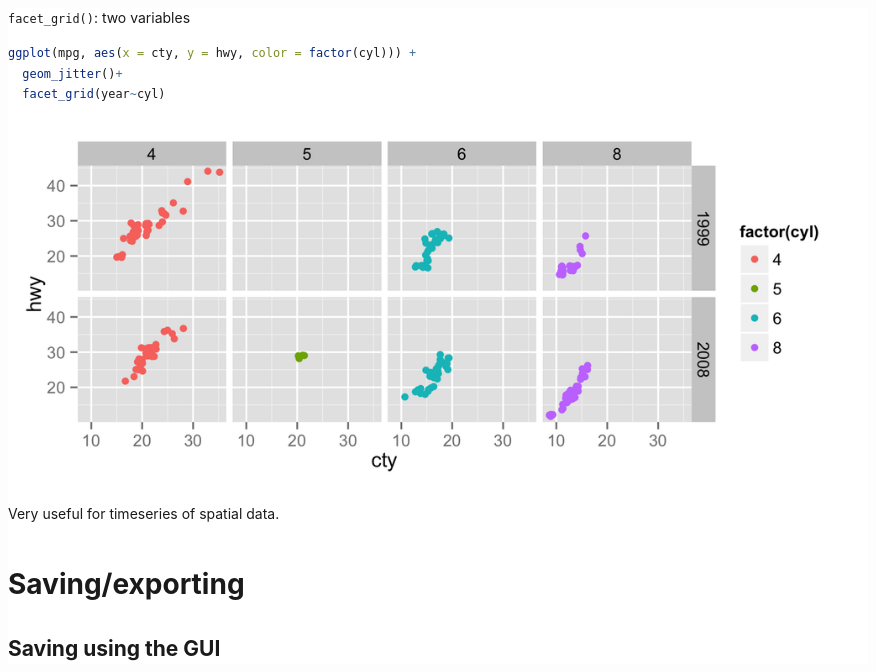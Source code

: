 
`facet_grid()`: two variables


```r
ggplot(mpg, aes(x = cty, y = hwy, color = factor(cyl))) +
  geom_jitter()+
  facet_grid(year~cyl)
```

![](05_ggplotIntro_files/figure-revealjs/unnamed-chunk-49-1.png) 

Very useful for timeseries of spatial data.


# Saving/exporting

## Saving using the GUI